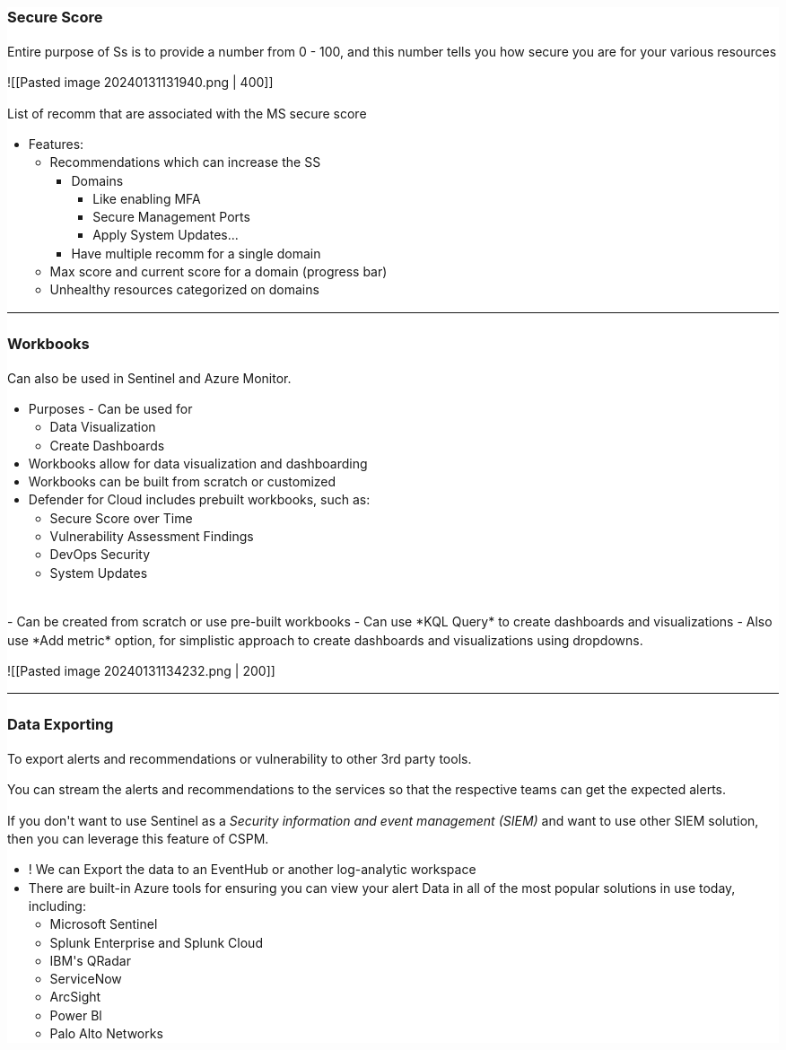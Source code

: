 ### Secure Score

Entire purpose of Ss is to provide a number from 0 - 100, and this number tells you how secure you are for your various resources

![[Pasted image 20240131131940.png | 400]]

List of recomm that are associated with the MS secure score
- Features:
	- Recommendations which can increase the SS
		- Domains
			- Like enabling MFA
			- Secure Management Ports
			- Apply System Updates...
		- Have multiple recomm for a single domain
	- Max score and current score for a domain (progress bar)
	- Unhealthy resources categorized on domains

---
### Workbooks

Can also be used in Sentinel and Azure Monitor.

- Purposes - Can be used for
	- Data Visualization
	- Create Dashboards
- Workbooks allow for data visualization and dashboarding
- Workbooks can be built from scratch or customized
- Defender for Cloud includes prebuilt workbooks, such as:
	- Secure Score over Time
	- Vulnerability Assessment Findings
	- DevOps Security
	- System Updates
<br>
- Can be created from scratch or use pre-built workbooks
- Can use *KQL Query* to create dashboards and visualizations
- Also use *Add metric* option, for simplistic approach to create dashboards and visualizations using dropdowns.

![[Pasted image 20240131134232.png | 200]]

---
### Data Exporting

To export alerts and recommendations or vulnerability to other 3rd party tools.

You can stream the alerts and recommendations to the services so that the respective teams can get the expected alerts.

If you don't want to use Sentinel as a *Security information and event management (SIEM)* and want to use other SIEM solution, then you can leverage this feature of CSPM.

- ! We can Export the data to an EventHub or another log-analytic workspace
- There are built-in Azure tools for ensuring you can view your alert Data in all of the most popular solutions in use today, including:
	- Microsoft Sentinel
	- Splunk Enterprise and Splunk Cloud
	- IBM's QRadar
	- ServiceNow
	- ArcSight
	- Power Bl
	- Palo Alto Networks
